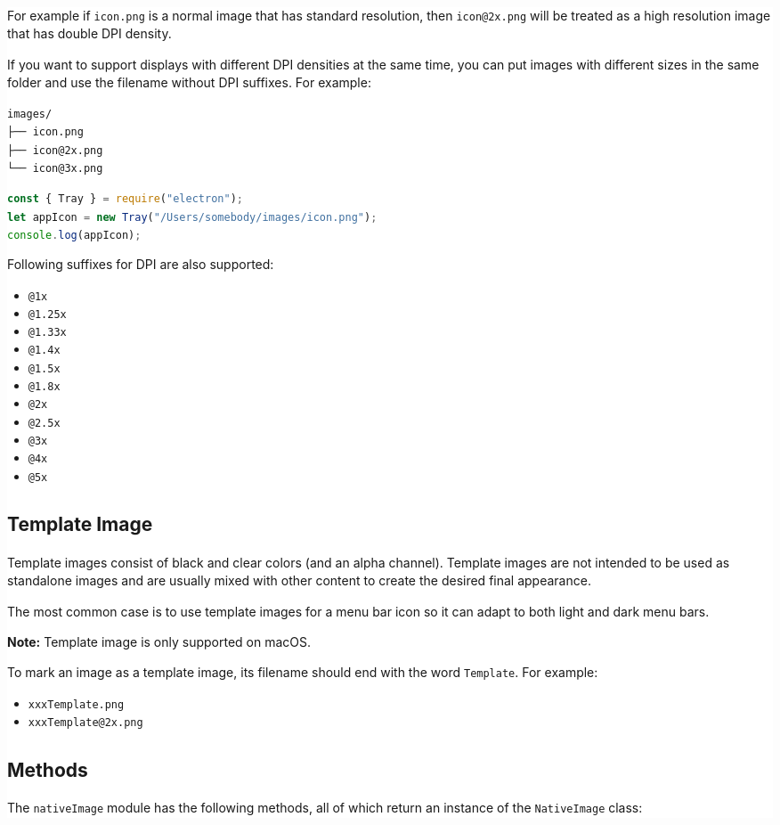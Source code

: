 For example if `icon.png` is a normal image that has standard resolution, then
`icon@2x.png` will be treated as a high resolution image that has double DPI
density.

If you want to support displays with different DPI densities at the same time,
you can put images with different sizes in the same folder and use the filename
without DPI suffixes. For example:

```text
images/
├── icon.png
├── icon@2x.png
└── icon@3x.png
```

```javascript
const { Tray } = require("electron");
let appIcon = new Tray("/Users/somebody/images/icon.png");
console.log(appIcon);
```

Following suffixes for DPI are also supported:

- `@1x`
- `@1.25x`
- `@1.33x`
- `@1.4x`
- `@1.5x`
- `@1.8x`
- `@2x`
- `@2.5x`
- `@3x`
- `@4x`
- `@5x`

## Template Image

Template images consist of black and clear colors (and an alpha channel).
Template images are not intended to be used as standalone images and are usually
mixed with other content to create the desired final appearance.

The most common case is to use template images for a menu bar icon so it can
adapt to both light and dark menu bars.

**Note:** Template image is only supported on macOS.

To mark an image as a template image, its filename should end with the word
`Template`. For example:

- `xxxTemplate.png`
- `xxxTemplate@2x.png`

## Methods

The `nativeImage` module has the following methods, all of which return
an instance of the `NativeImage` class:
